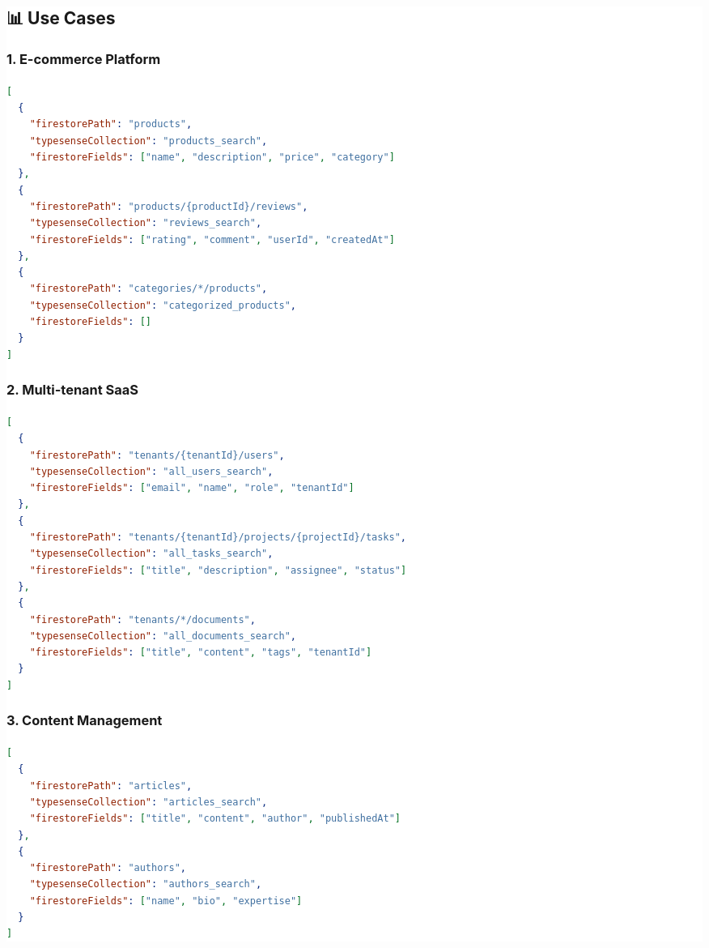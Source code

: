 ## 📊 Use Cases

### 1. E-commerce Platform
```json
[
  {
    "firestorePath": "products",
    "typesenseCollection": "products_search",
    "firestoreFields": ["name", "description", "price", "category"]
  },
  {
    "firestorePath": "products/{productId}/reviews",
    "typesenseCollection": "reviews_search",
    "firestoreFields": ["rating", "comment", "userId", "createdAt"]
  },
  {
    "firestorePath": "categories/*/products",
    "typesenseCollection": "categorized_products",
    "firestoreFields": []
  }
]
```

### 2. Multi-tenant SaaS
```json
[
  {
    "firestorePath": "tenants/{tenantId}/users",
    "typesenseCollection": "all_users_search",
    "firestoreFields": ["email", "name", "role", "tenantId"]
  },
  {
    "firestorePath": "tenants/{tenantId}/projects/{projectId}/tasks",
    "typesenseCollection": "all_tasks_search",
    "firestoreFields": ["title", "description", "assignee", "status"]
  },
  {
    "firestorePath": "tenants/*/documents",
    "typesenseCollection": "all_documents_search",
    "firestoreFields": ["title", "content", "tags", "tenantId"]
  }
]
```

### 3. Content Management
```json
[
  {
    "firestorePath": "articles",
    "typesenseCollection": "articles_search",
    "firestoreFields": ["title", "content", "author", "publishedAt"]
  },
  {
    "firestorePath": "authors",
    "typesenseCollection": "authors_search",
    "firestoreFields": ["name", "bio", "expertise"]
  }
]
```

